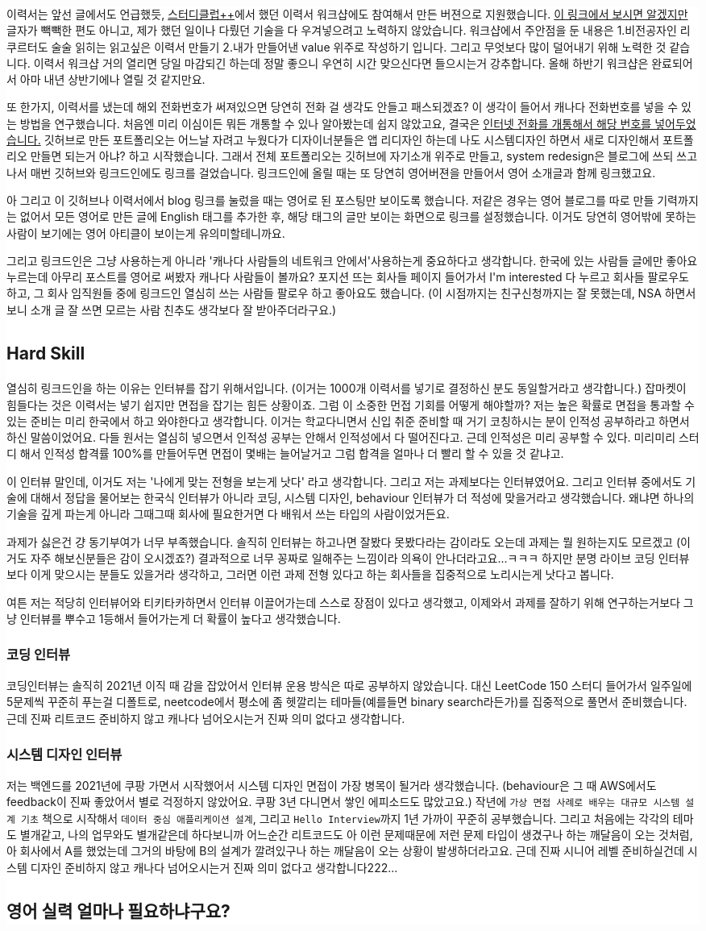 이력서는 앞선 글에서도 언급했듯, [스터디클럽++](https://discord.gg/wKdMvFpSDp)에서 했던 이력서 워크샵에도 참여해서 만든 버젼으로 지원했습니다. [이 링크에서 보시면 알겠지만](https://docs.google.com/document/d/1sdeyhAOx-hn4IkdCEzCOlXfhcIQ1mrfg7L86qlYMG5c) 글자가 빽빽한 편도 아니고, 제가 했던 일이나 다뤘던 기술을 다 우겨넣으려고 노력하지 않았습니다. 워크샵에서 주안점을 둔 내용은 1.비전공자인 리쿠르터도 술술 읽히는 읽고싶은 이력서 만들기 2.내가 만들어낸 value 위주로 작성하기 입니다. 그리고 무엇보다 많이 덜어내기 위해 노력한 것 같습니다.
이력서 워크샵 거의 열리면 당일 마감되긴 하는데 정말 좋으니 우연히 시간 맞으신다면 들으시는거 강추합니다. 올해 하반기 워크샵은 완료되어서 아마 내년 상반기에나 열릴 것 같지만요.

또 한가지, 이력서를 냈는데 해외 전화번호가 써져있으면 당연히 전화 걸 생각도 안들고 패스되겠죠? 이 생각이 들어서 캐나다 전화번호를 넣을 수 있는 방법을 연구했습니다. 처음엔 미리 이심이든 뭐든 개통할 수 있나 알아봤는데 쉽지 않았고요, 결국은 [인터넷 전화를 개통해서 해당 번호를 넣어두었습니다.](https://blog.naver.com/ssooyyaa55/223738592848)
깃허브로 만든 포트폴리오는 어느날 자려고 누웠다가 디자이너분들은 앱 리디자인 하는데 나도 시스템디자인 하면서 새로 디자인해서 포트폴리오 만들면 되는거 아냐? 하고 시작했습니다. 그래서 전체 포트폴리오는 깃허브에 자기소개 위주로 만들고, system redesign은 블로그에 쓰되 쓰고나서 매번 깃허브와 링크드인에도 링크를 걸었습니다. 링크드인에 올릴 때는 또 당연히 영어버젼을 만들어서 영어 소개글과 함께 링크했고요.

아 그리고 이 깃허브나 이력서에서 blog 링크를 눌렀을 때는 영어로 된 포스팅만 보이도록 했습니다. 저같은 경우는 영어 블로그를 따로 만들 기력까지는 없어서 모든 영어로 만든 글에 English 태그를 추가한 후, 해당 태그의 글만 보이는 화면으로 링크를 설정했습니다. 이거도 당연히 영어밖에 못하는 사람이 보기에는 영어 아티클이 보이는게 유의미할테니까요.

그리고 링크드인은 그냥 사용하는게 아니라 '캐나다 사람들의 네트워크 안에서'사용하는게 중요하다고 생각합니다. 한국에 있는 사람들 글에만 좋아요 누르는데 아무리 포스트를 영어로 써봤자 캐나다 사람들이 볼까요? 포지션 뜨는 회사들 페이지 들어가서 I'm interested 다 누르고 회사들 팔로우도 하고, 그 회사 임직원들 중에 링크드인 열심히 쓰는 사람들 팔로우 하고 좋아요도 했습니다. (이 시점까지는 친구신청까지는 잘 못했는데, NSA 하면서 보니 소개 글 잘 쓰면 모르는 사람 친추도 생각보다 잘 받아주더라구요.)

## Hard Skill
열심히 링크드인을 하는 이유는 인터뷰를 잡기 위해서입니다. (이거는 1000개 이력서를 넣기로 결정하신 분도 동일할거라고 생각합니다.) 잡마켓이 힘들다는 것은 이력서는 넣기 쉽지만 면접을 잡기는 힘든 상황이죠. 그럼 이 소중한 먼접 기회를 어떻게 해야할까? 저는 높은 확률로 면접을 통과할 수 있는 준비는 미리 한국에서 하고 와야한다고 생각합니다. 이거는 학교다니면서 신입 취준 준비할 때 거기 코칭하시는 분이 인적성 공부하라고 하면서 하신 말씀이었어요. 다들 원서는 열심히 넣으면서 인적성 공부는 안해서 인적성에서 다 떨어진다고. 근데 인적성은 미리 공부할 수 있다. 미리미리 스터디 해서 인적성 합격률 100%를 만들어두면 면접이 몇배는 늘어날거고 그럼 합격을 얼마나 더 빨리 할 수 있을 것 같냐고.

이 인터뷰 말인데, 이거도 저는 '나에게 맞는 전형을 보는게 낫다' 라고 생각합니다. 그리고 저는 과제보다는 인터뷰였어요. 그리고 인터뷰 중에서도 기술에 대해서 정답을 물어보는 한국식 인터뷰가 아니라 코딩, 시스템 디자인, behaviour 인터뷰가 더 적성에 맞을거라고 생각했습니다. 왜냐면 하나의 기술을 깊게 파는게 아니라 그때그때 회사에 필요한거면 다 배워서 쓰는 타입의 사람이었거든요.

과제가 싫은건 걍 동기부여가 너무 부족했습니다. 솔직히 인터뷰는 하고나면 잘봤다 못봤다라는 감이라도 오는데 과제는 뭘 원하는지도 모르겠고 (이거도 자주 해보신분들은 감이 오시겠죠?) 결과적으로 너무 꽁짜로 일해주는 느낌이라 의욕이 안나더라고요...ㅋㅋㅋ 하지만 분명 라이브 코딩 인터뷰보다 이게 맞으시는 분들도 있을거라 생각하고, 그러면 이런 과제 전형 있다고 하는 회사들을 집중적으로 노리시는게 낫다고 봅니다.

여튼 저는 적당히 인터뷰어와 티키타카하면서 인터뷰 이끌어가는데 스스로 장점이 있다고 생각했고, 이제와서 과제를 잘하기 위해 연구하는거보다 그냥 인터뷰를 뿌수고 1등해서 들어가는게 더 확률이 높다고 생각했습니다.

### 코딩 인터뷰

코딩인터뷰는 솔직히 2021년 이직 때 감을 잡았어서 인터뷰 운용 방식은 따로 공부하지 않았습니다. 대신 LeetCode 150 스터디 들어가서 일주일에 5문제씩 꾸준히 푸는걸 디폴트로, neetcode에서 평소에 좀 헷깔리는 테마들(예를들면 binary search라든가)를 집중적으로 풀면서 준비했습니다. 근데 진짜 리트코드 준비하지 않고 캐나다 넘어오시는거 진짜 의미 없다고 생각합니다.

### 시스템 디자인 인터뷰

저는 백엔드를 2021년에 쿠팡 가면서 시작했어서 시스템 디자인 면접이 가장 병목이 될거라 생각했습니다. (behaviour은 그 때 AWS에서도 feedback이 진짜 좋았어서 별로 걱정하지 않았어요. 쿠팡 3년 다니면서 쌓인 에피소드도 많았고요.) 작년에 `가상 면접 사례로 배우는 대규모 시스템 설계 기초` 책으로 시작해서 `데이터 중심 애플리케이션 설계`, 그리고 `Hello Interview`까지 1년 가까이 꾸준히 공부했습니다. 그리고 처음에는 각각의 테마도 별개같고, 나의 업무와도 별개같은데 하다보니까 어느순간 리트코드도 아 이런 문제때문에 저런 문제 타입이 생겼구나 하는 깨달음이 오는 것처럼, 아 회사에서 A를 했었는데 그거의 바탕에 B의 설계가 깔려있구나 하는 깨달음이 오는 상황이 발생하더라고요. 근데 진짜 시니어 레벨 준비하실건데 시스템 디자인 준비하지 않고 캐나다 넘어오시는거 진짜 의미 없다고 생각합니다222...

## 영어 실력 얼마나 필요하냐구요?
